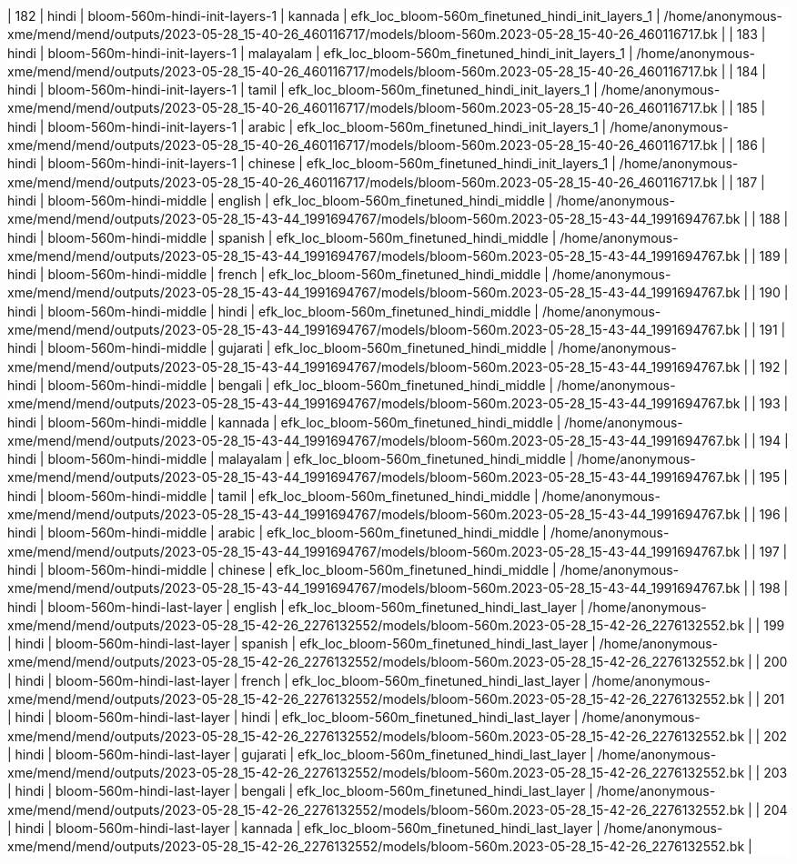 |     182 | hindi     | bloom-560m-hindi-init-layers-1     | kannada   | efk_loc_bloom-560m_finetuned_hindi_init_layers_1     | /home/anonymous-xme/mend/mend/outputs/2023-05-28_15-40-26_460116717/models/bloom-560m.2023-05-28_15-40-26_460116717.bk   |
|     183 | hindi     | bloom-560m-hindi-init-layers-1     | malayalam | efk_loc_bloom-560m_finetuned_hindi_init_layers_1     | /home/anonymous-xme/mend/mend/outputs/2023-05-28_15-40-26_460116717/models/bloom-560m.2023-05-28_15-40-26_460116717.bk   |
|     184 | hindi     | bloom-560m-hindi-init-layers-1     | tamil     | efk_loc_bloom-560m_finetuned_hindi_init_layers_1     | /home/anonymous-xme/mend/mend/outputs/2023-05-28_15-40-26_460116717/models/bloom-560m.2023-05-28_15-40-26_460116717.bk   |
|     185 | hindi     | bloom-560m-hindi-init-layers-1     | arabic    | efk_loc_bloom-560m_finetuned_hindi_init_layers_1     | /home/anonymous-xme/mend/mend/outputs/2023-05-28_15-40-26_460116717/models/bloom-560m.2023-05-28_15-40-26_460116717.bk   |
|     186 | hindi     | bloom-560m-hindi-init-layers-1     | chinese   | efk_loc_bloom-560m_finetuned_hindi_init_layers_1     | /home/anonymous-xme/mend/mend/outputs/2023-05-28_15-40-26_460116717/models/bloom-560m.2023-05-28_15-40-26_460116717.bk   |
|     187 | hindi     | bloom-560m-hindi-middle            | english   | efk_loc_bloom-560m_finetuned_hindi_middle            | /home/anonymous-xme/mend/mend/outputs/2023-05-28_15-43-44_1991694767/models/bloom-560m.2023-05-28_15-43-44_1991694767.bk |
|     188 | hindi     | bloom-560m-hindi-middle            | spanish   | efk_loc_bloom-560m_finetuned_hindi_middle            | /home/anonymous-xme/mend/mend/outputs/2023-05-28_15-43-44_1991694767/models/bloom-560m.2023-05-28_15-43-44_1991694767.bk |
|     189 | hindi     | bloom-560m-hindi-middle            | french    | efk_loc_bloom-560m_finetuned_hindi_middle            | /home/anonymous-xme/mend/mend/outputs/2023-05-28_15-43-44_1991694767/models/bloom-560m.2023-05-28_15-43-44_1991694767.bk |
|     190 | hindi     | bloom-560m-hindi-middle            | hindi     | efk_loc_bloom-560m_finetuned_hindi_middle            | /home/anonymous-xme/mend/mend/outputs/2023-05-28_15-43-44_1991694767/models/bloom-560m.2023-05-28_15-43-44_1991694767.bk |
|     191 | hindi     | bloom-560m-hindi-middle            | gujarati  | efk_loc_bloom-560m_finetuned_hindi_middle            | /home/anonymous-xme/mend/mend/outputs/2023-05-28_15-43-44_1991694767/models/bloom-560m.2023-05-28_15-43-44_1991694767.bk |
|     192 | hindi     | bloom-560m-hindi-middle            | bengali   | efk_loc_bloom-560m_finetuned_hindi_middle            | /home/anonymous-xme/mend/mend/outputs/2023-05-28_15-43-44_1991694767/models/bloom-560m.2023-05-28_15-43-44_1991694767.bk |
|     193 | hindi     | bloom-560m-hindi-middle            | kannada   | efk_loc_bloom-560m_finetuned_hindi_middle            | /home/anonymous-xme/mend/mend/outputs/2023-05-28_15-43-44_1991694767/models/bloom-560m.2023-05-28_15-43-44_1991694767.bk |
|     194 | hindi     | bloom-560m-hindi-middle            | malayalam | efk_loc_bloom-560m_finetuned_hindi_middle            | /home/anonymous-xme/mend/mend/outputs/2023-05-28_15-43-44_1991694767/models/bloom-560m.2023-05-28_15-43-44_1991694767.bk |
|     195 | hindi     | bloom-560m-hindi-middle            | tamil     | efk_loc_bloom-560m_finetuned_hindi_middle            | /home/anonymous-xme/mend/mend/outputs/2023-05-28_15-43-44_1991694767/models/bloom-560m.2023-05-28_15-43-44_1991694767.bk |
|     196 | hindi     | bloom-560m-hindi-middle            | arabic    | efk_loc_bloom-560m_finetuned_hindi_middle            | /home/anonymous-xme/mend/mend/outputs/2023-05-28_15-43-44_1991694767/models/bloom-560m.2023-05-28_15-43-44_1991694767.bk |
|     197 | hindi     | bloom-560m-hindi-middle            | chinese   | efk_loc_bloom-560m_finetuned_hindi_middle            | /home/anonymous-xme/mend/mend/outputs/2023-05-28_15-43-44_1991694767/models/bloom-560m.2023-05-28_15-43-44_1991694767.bk |
|     198 | hindi     | bloom-560m-hindi-last-layer        | english   | efk_loc_bloom-560m_finetuned_hindi_last_layer        | /home/anonymous-xme/mend/mend/outputs/2023-05-28_15-42-26_2276132552/models/bloom-560m.2023-05-28_15-42-26_2276132552.bk |
|     199 | hindi     | bloom-560m-hindi-last-layer        | spanish   | efk_loc_bloom-560m_finetuned_hindi_last_layer        | /home/anonymous-xme/mend/mend/outputs/2023-05-28_15-42-26_2276132552/models/bloom-560m.2023-05-28_15-42-26_2276132552.bk |
|     200 | hindi     | bloom-560m-hindi-last-layer        | french    | efk_loc_bloom-560m_finetuned_hindi_last_layer        | /home/anonymous-xme/mend/mend/outputs/2023-05-28_15-42-26_2276132552/models/bloom-560m.2023-05-28_15-42-26_2276132552.bk |
|     201 | hindi     | bloom-560m-hindi-last-layer        | hindi     | efk_loc_bloom-560m_finetuned_hindi_last_layer        | /home/anonymous-xme/mend/mend/outputs/2023-05-28_15-42-26_2276132552/models/bloom-560m.2023-05-28_15-42-26_2276132552.bk |
|     202 | hindi     | bloom-560m-hindi-last-layer        | gujarati  | efk_loc_bloom-560m_finetuned_hindi_last_layer        | /home/anonymous-xme/mend/mend/outputs/2023-05-28_15-42-26_2276132552/models/bloom-560m.2023-05-28_15-42-26_2276132552.bk |
|     203 | hindi     | bloom-560m-hindi-last-layer        | bengali   | efk_loc_bloom-560m_finetuned_hindi_last_layer        | /home/anonymous-xme/mend/mend/outputs/2023-05-28_15-42-26_2276132552/models/bloom-560m.2023-05-28_15-42-26_2276132552.bk |
|     204 | hindi     | bloom-560m-hindi-last-layer        | kannada   | efk_loc_bloom-560m_finetuned_hindi_last_layer        | /home/anonymous-xme/mend/mend/outputs/2023-05-28_15-42-26_2276132552/models/bloom-560m.2023-05-28_15-42-26_2276132552.bk |